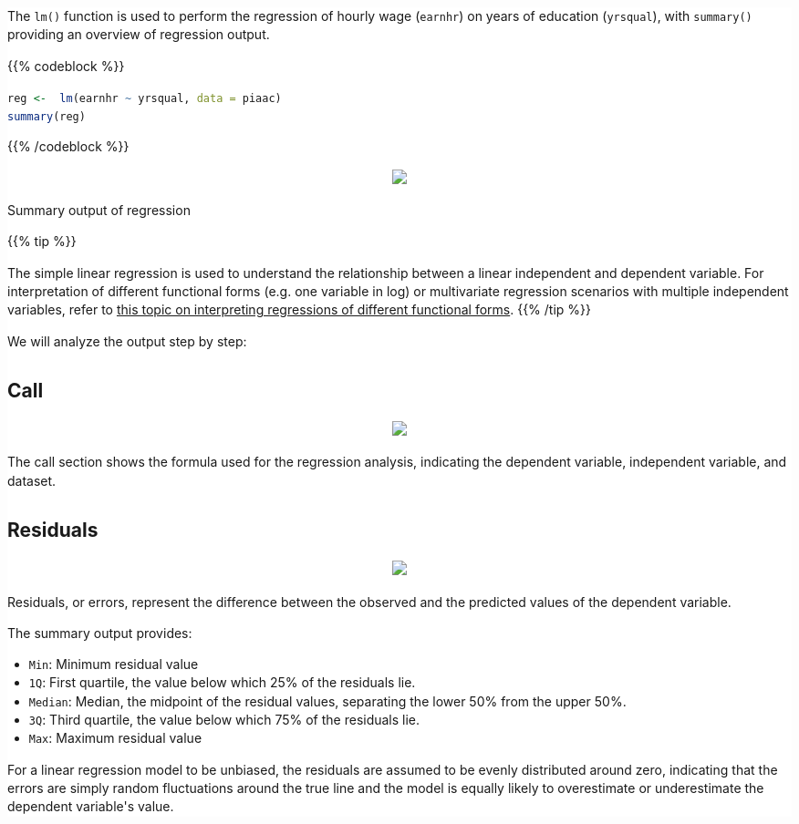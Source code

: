 The `lm()` function is used to perform the regression of hourly wage (`earnhr`) on years of education (`yrsqual`), with `summary()` providing an overview of regression output. 

{{% codeblock %}}

```R
reg <-  lm(earnhr ~ yrsqual, data = piaac)
summary(reg)
```
{{% /codeblock %}}

<p align = "center">
<img src = "../images/regression_summary.png" width="300">
 <figcaption> Summary output of regression </figcaption>
</p>

{{% tip %}}

The simple linear regression is used to understand the relationship between a linear independent and dependent variable. For interpretation of different functional forms (e.g. one variable in log) or multivariate regression scenarios with multiple independent variables, refer to [this topic on interpreting regressions of different functional forms](/regressioninterpretation). 
{{% /tip %}}

We will analyze the output step by step:

## Call

<p align = "center">
<img src = "../images/regression_call.png" width="300">
</p>

The call section shows the formula used for the regression analysis, indicating the dependent variable, independent variable, and dataset.

## Residuals

<p align = "center">
<img src = "../images/regression_residuals.png" width="300">
</p>

Residuals, or errors, represent the difference between the observed and the predicted values of the dependent variable. 

The summary output provides:
- `Min`: Minimum residual value
- `1Q`: First quartile, the value below which 25% of the residuals lie.
- `Median`: Median, the midpoint of the residual values, separating the lower 50% from the upper 50%.
- `3Q`: Third quartile, the value below which 75% of the residuals lie.
- `Max`: Maximum residual value

For a linear regression model to be unbiased, the residuals are assumed to be evenly distributed around zero, indicating that the errors are simply random fluctuations around the true line and the model is equally likely to overestimate or underestimate the dependent variable's value.
